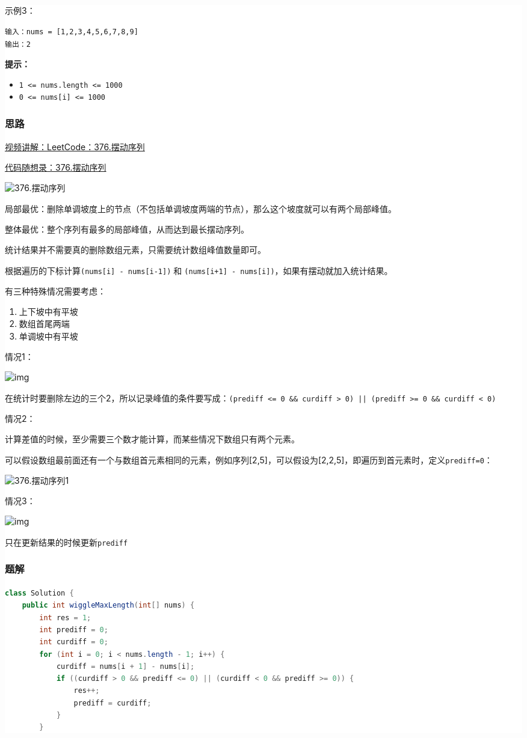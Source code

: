 示例3：

```
输入：nums = [1,2,3,4,5,6,7,8,9]
输出：2
```

**提示：**

- `1 <= nums.length <= 1000`
- `0 <= nums[i] <= 1000`



### 思路

[视频讲解：LeetCode：376.摆动序列](https://www.bilibili.com/video/BV17M411b7NS/)

[代码随想录：376.摆动序列](https://www.programmercarl.com/0376.摆动序列.html)

![376.摆动序列](https://code-thinking-1253855093.file.myqcloud.com/pics/20201124174327597.png)

局部最优：删除单调坡度上的节点（不包括单调坡度两端的节点），那么这个坡度就可以有两个局部峰值。

整体最优：整个序列有最多的局部峰值，从而达到最长摆动序列。

统计结果并不需要真的删除数组元素，只需要统计数组峰值数量即可。

根据遍历的下标计算`(nums[i] - nums[i-1])` 和 `(nums[i+1] - nums[i])`，如果有摆动就加入统计结果。

有三种特殊情况需要考虑：

1. 上下坡中有平坡
2. 数组首尾两端
3. 单调坡中有平坡

情况1：

![img](https://code-thinking-1253855093.file.myqcloud.com/pics/20230106170449.png)

在统计时要删除左边的三个2，所以记录峰值的条件要写成：`(prediff <= 0 && curdiff > 0) || (prediff >= 0 && curdiff < 0)`

情况2：

计算差值的时候，至少需要三个数才能计算，而某些情况下数组只有两个元素。

可以假设数组最前面还有一个与数组首元素相同的元素，例如序列[2,5]，可以假设为[2,2,5]，即遍历到首元素时，定义`prediff=0`：

![376.摆动序列1](https://code-thinking-1253855093.file.myqcloud.com/pics/20201124174357612.png)

情况3：

![img](https://code-thinking-1253855093.file.myqcloud.com/pics/20230108171505.png)

只在更新结果的时候更新`prediff`



### 题解

```java
class Solution {
    public int wiggleMaxLength(int[] nums) {
        int res = 1;
        int prediff = 0;
        int curdiff = 0;
        for (int i = 0; i < nums.length - 1; i++) {
            curdiff = nums[i + 1] - nums[i];
            if ((curdiff > 0 && prediff <= 0) || (curdiff < 0 && prediff >= 0)) {
                res++;
                prediff = curdiff;
            }
        }
```